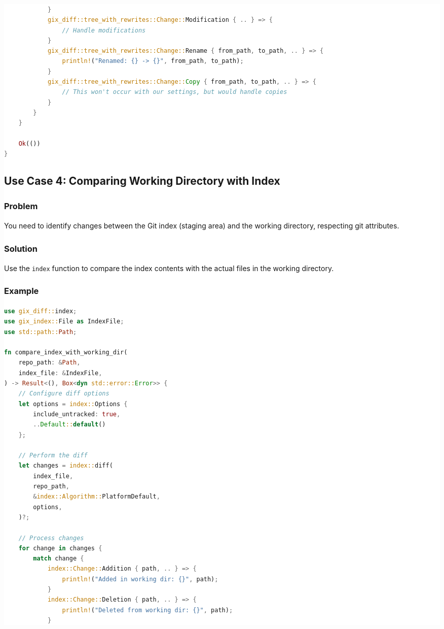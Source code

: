 ```rust
            }
            gix_diff::tree_with_rewrites::Change::Modification { .. } => {
                // Handle modifications
            }
            gix_diff::tree_with_rewrites::Change::Rename { from_path, to_path, .. } => {
                println!("Renamed: {} -> {}", from_path, to_path);
            }
            gix_diff::tree_with_rewrites::Change::Copy { from_path, to_path, .. } => {
                // This won't occur with our settings, but would handle copies
            }
        }
    }
    
    Ok(())
}
```

## Use Case 4: Comparing Working Directory with Index

### Problem

You need to identify changes between the Git index (staging area) and the working directory, respecting git attributes.

### Solution

Use the `index` function to compare the index contents with the actual files in the working directory.

### Example

```rust
use gix_diff::index;
use gix_index::File as IndexFile;
use std::path::Path;

fn compare_index_with_working_dir(
    repo_path: &Path,
    index_file: &IndexFile,
) -> Result<(), Box<dyn std::error::Error>> {
    // Configure diff options
    let options = index::Options {
        include_untracked: true,
        ..Default::default()
    };
    
    // Perform the diff
    let changes = index::diff(
        index_file,
        repo_path,
        &index::Algorithm::PlatformDefault,
        options,
    )?;
    
    // Process changes
    for change in changes {
        match change {
            index::Change::Addition { path, .. } => {
                println!("Added in working dir: {}", path);
            }
            index::Change::Deletion { path, .. } => {
                println!("Deleted from working dir: {}", path);
            }
```